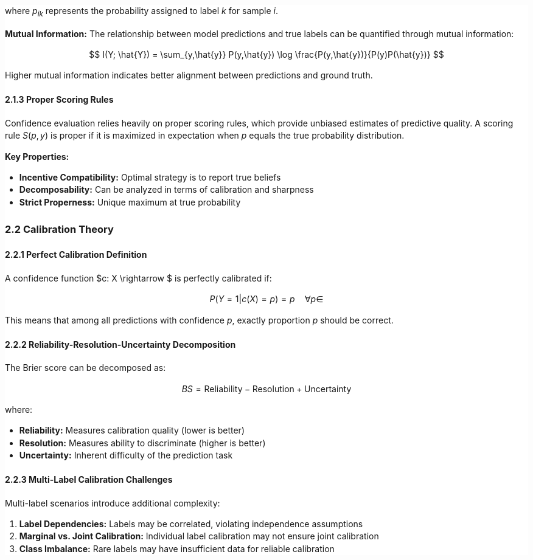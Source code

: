 where $p_{ik}$ represents the probability assigned to label $k$ for sample $i$.

**Mutual Information:**
The relationship between model predictions and true labels can be quantified through mutual information:

$$
I(Y; \hat{Y}) = \sum_{y,\hat{y}} P(y,\hat{y}) \log \frac{P(y,\hat{y})}{P(y)P(\hat{y})}
$$

Higher mutual information indicates better alignment between predictions and ground truth.

#### 2.1.3 Proper Scoring Rules

Confidence evaluation relies heavily on proper scoring rules, which provide unbiased estimates of predictive quality. A scoring rule $S(p, y)$ is proper if it is maximized in expectation when $p$ equals the true probability distribution.

**Key Properties:**

- **Incentive Compatibility:** Optimal strategy is to report true beliefs
- **Decomposability:** Can be analyzed in terms of calibration and sharpness
- **Strict Properness:** Unique maximum at true probability


### 2.2 Calibration Theory

#### 2.2.1 Perfect Calibration Definition

A confidence function \$c: X \rightarrow \$ is perfectly calibrated if:

$$
P(Y = 1 | c(X) = p) = p \quad \forall p \in
$$

This means that among all predictions with confidence $p$, exactly proportion $p$ should be correct.

#### 2.2.2 Reliability-Resolution-Uncertainty Decomposition

The Brier score can be decomposed as:

$$
BS = \text{Reliability} - \text{Resolution} + \text{Uncertainty}
$$

where:

- **Reliability:** Measures calibration quality (lower is better)
- **Resolution:** Measures ability to discriminate (higher is better)
- **Uncertainty:** Inherent difficulty of the prediction task


#### 2.2.3 Multi-Label Calibration Challenges

Multi-label scenarios introduce additional complexity:

1. **Label Dependencies:** Labels may be correlated, violating independence assumptions
2. **Marginal vs. Joint Calibration:** Individual label calibration may not ensure joint calibration
3. **Class Imbalance:** Rare labels may have insufficient data for reliable calibration
